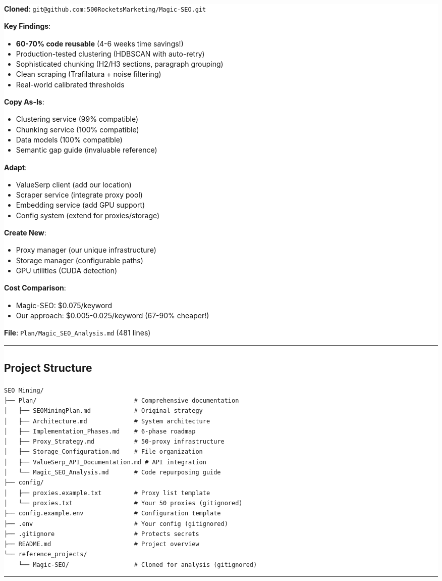 **Cloned**: `git@github.com:500RocketsMarketing/Magic-SEO.git`

**Key Findings**:
- **60-70% code reusable** (4-6 weeks time savings!)
- Production-tested clustering (HDBSCAN with auto-retry)
- Sophisticated chunking (H2/H3 sections, paragraph grouping)
- Clean scraping (Trafilatura + noise filtering)
- Real-world calibrated thresholds

**Copy As-Is**:
- Clustering service (99% compatible)
- Chunking service (100% compatible)
- Data models (100% compatible)
- Semantic gap guide (invaluable reference)

**Adapt**:
- ValueSerp client (add our location)
- Scraper service (integrate proxy pool)
- Embedding service (add GPU support)
- Config system (extend for proxies/storage)

**Create New**:
- Proxy manager (our unique infrastructure)
- Storage manager (configurable paths)
- GPU utilities (CUDA detection)

**Cost Comparison**:
- Magic-SEO: $0.075/keyword
- Our approach: $0.005-0.025/keyword (67-90% cheaper!)

**File**: `Plan/Magic_SEO_Analysis.md` (481 lines)

---

## Project Structure

```
SEO Mining/
├── Plan/                           # Comprehensive documentation
│   ├── SEOMiningPlan.md            # Original strategy
│   ├── Architecture.md             # System architecture
│   ├── Implementation_Phases.md    # 6-phase roadmap
│   ├── Proxy_Strategy.md           # 50-proxy infrastructure
│   ├── Storage_Configuration.md    # File organization
│   ├── ValueSerp_API_Documentation.md # API integration
│   └── Magic_SEO_Analysis.md       # Code repurposing guide
├── config/
│   ├── proxies.example.txt         # Proxy list template
│   └── proxies.txt                 # Your 50 proxies (gitignored)
├── config.example.env              # Configuration template
├── .env                            # Your config (gitignored)
├── .gitignore                      # Protects secrets
├── README.md                       # Project overview
└── reference_projects/
    └── Magic-SEO/                  # Cloned for analysis (gitignored)
```

---